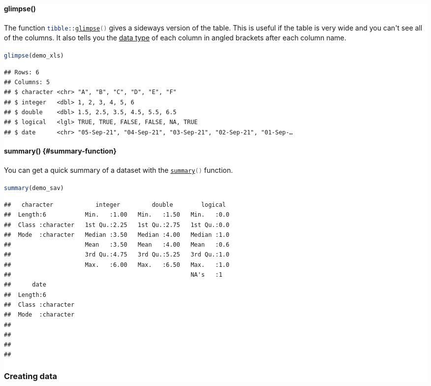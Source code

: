 </div>

#### glimpse() 

The function <code><span class='fu'>tibble</span><span class='fu'>::</span><span class='fu'><a href='https://pillar.r-lib.org/reference/glimpse.html'>glimpse</a></span><span class='op'>(</span><span class='op'>)</span></code> gives a sideways version of the table. This is useful if the table is very wide and you can't see all of the columns. It also tells you the <a class='glossary' target='_blank' title='The kind of data represented by an object.' href='https://psyteachr.github.io/glossary/d#data-type'>data type</a> of each column in angled brackets after each column name. 


```r
glimpse(demo_xls)
```

```
## Rows: 6
## Columns: 5
## $ character <chr> "A", "B", "C", "D", "E", "F"
## $ integer   <dbl> 1, 2, 3, 4, 5, 6
## $ double    <dbl> 1.5, 2.5, 3.5, 4.5, 5.5, 6.5
## $ logical   <lgl> TRUE, TRUE, FALSE, FALSE, NA, TRUE
## $ date      <chr> "05-Sep-21", "04-Sep-21", "03-Sep-21", "02-Sep-21", "01-Sep-…
```

#### summary() {#summary-function}

You can get a quick summary of a dataset with the <code><span class='fu'><a href='https://rdrr.io/r/base/summary.html'>summary</a></span><span class='op'>(</span><span class='op'>)</span></code> function.


```r
summary(demo_sav)
```

```
##   character            integer         double        logical   
##  Length:6           Min.   :1.00   Min.   :1.50   Min.   :0.0  
##  Class :character   1st Qu.:2.25   1st Qu.:2.75   1st Qu.:0.0  
##  Mode  :character   Median :3.50   Median :4.00   Median :1.0  
##                     Mean   :3.50   Mean   :4.00   Mean   :0.6  
##                     3rd Qu.:4.75   3rd Qu.:5.25   3rd Qu.:1.0  
##                     Max.   :6.00   Max.   :6.50   Max.   :1.0  
##                                                   NA's   :1    
##      date          
##  Length:6          
##  Class :character  
##  Mode  :character  
##                    
##                    
##                    
## 
```

### Creating data 
